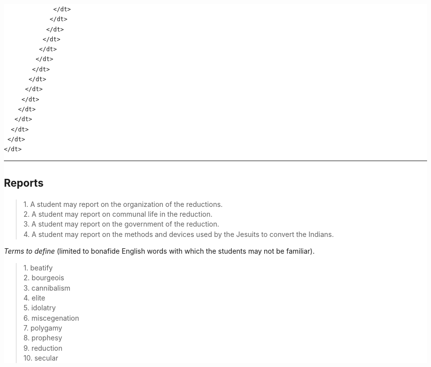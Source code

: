                   </dt>
                 </dt>
                </dt>
               </dt>
              </dt>
             </dt>
            </dt>
           </dt>
          </dt>
         </dt>
        </dt>
       </dt>
      </dt>
     </dt>
    </dt>
   </dt>
  </dl>
 </blockquote>
 <hr/>
 <h2>
  Reports
 </h2>
 <blockquote>
  <dl>
   <dt>
    1. A student may report on the organization of the reductions.
    <dt>
     2. A student may report on communal life in the reduction.
     <dt>
      3. A student may report on the government of the reduction.
      <dt>
       4. A student may report on the methods and devices used by the Jesuits to convert the Indians.
      </dt>
     </dt>
    </dt>
   </dt>
  </dl>
 </blockquote>
 <i>
  Terms to define
 </i>
 (limited to bonafide English words with which the students may not be familiar).
<blockquote>
  <dl>
   <dt>
    1. beatify
    <dt>
     2. bourgeois
     <dt>
      3. cannibalism
      <dt>
       4. elite
       <dt>
        5. idolatry
        <dt>
         6. miscegenation
         <dt>
          7. polygamy
          <dt>
           8. prophesy
           <dt>
            9. reduction
            <dt>
             10. secular
